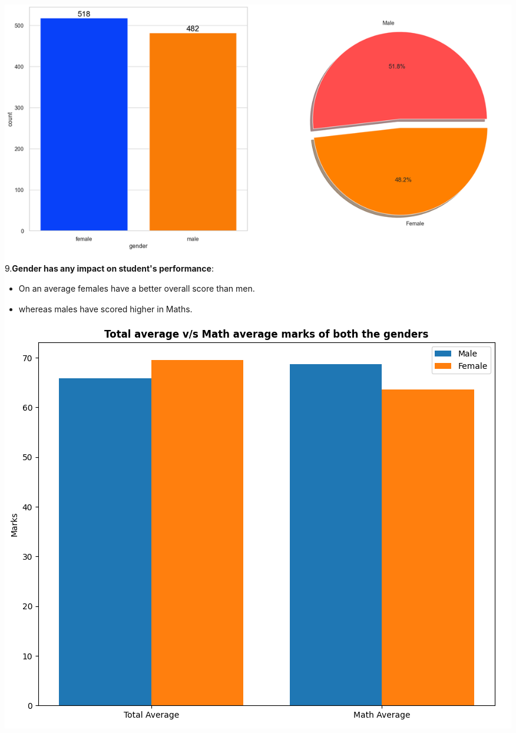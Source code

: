 ![](images/8_Gender_Distribution.png)

9.**Gender has any impact on student's performance**: 

- On an average females have a better overall score than men.

- whereas males have scored higher in Maths.

![](images/9_Gender_Impact_On_Results.png)
